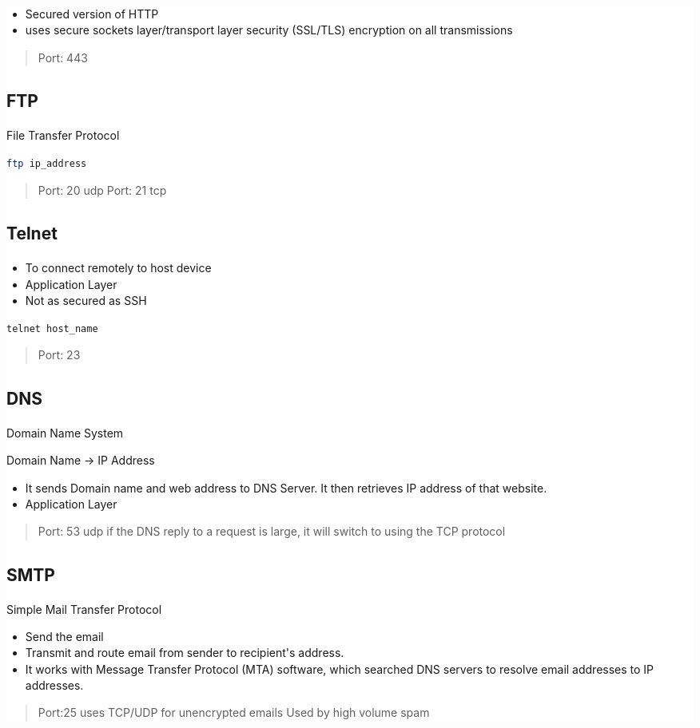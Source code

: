 - Secured version of HTTP
- uses secure sockets layer/transport layer security (SSL/TLS) encryption on all transmissions

> Port: 443


## FTP
File Transfer Protocol


```bash
ftp ip_address
```

> Port: 20
udp
> Port: 21
tcp



## Telnet

- To connect remotely to host device
- Application Layer
- Not as secured as SSH

```bash
telnet host_name
```

> Port: 23

## DNS
Domain Name System

Domain Name -> IP Address
- It sends Domain name and web address to DNS Server. It then retrieves IP address of that website.
- Application Layer


> Port: 53
udp
if the DNS reply to a request is large, it will switch to using the TCP protocol

## SMTP
Simple Mail Transfer Protocol

- Send the email
- Transmit and route email from sender to recipient's address.
- It works with Message Transfer Protocol (MTA) software, which searched DNS servers to resolve email addresses to IP addresses.

> Port:25
uses TCP/UDP for unencrypted emails
Used by high volume spam
